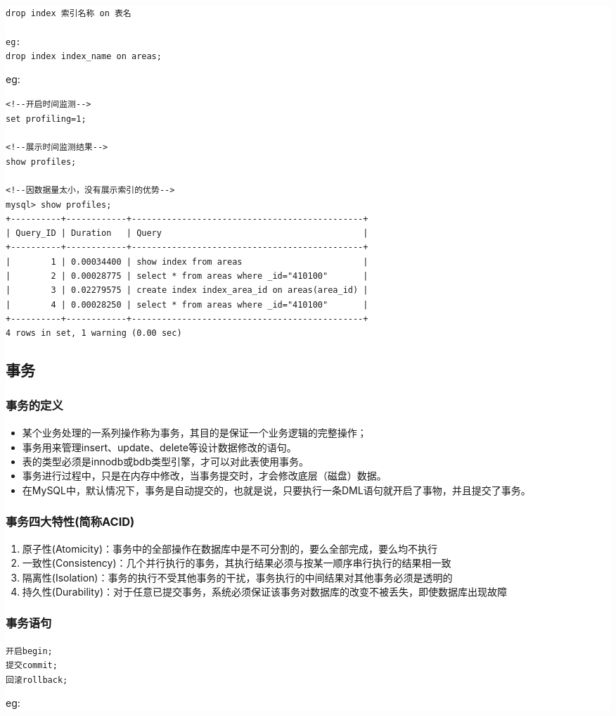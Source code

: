 ```
drop index 索引名称 on 表名

eg:
drop index index_name on areas;
```
eg:

```
<!--开启时间监测-->
set profiling=1;

<!--展示时间监测结果-->
show profiles;

<!--因数据量太小，没有展示索引的优势-->
mysql> show profiles;
+----------+------------+----------------------------------------------+
| Query_ID | Duration   | Query                                        |
+----------+------------+----------------------------------------------+
|        1 | 0.00034400 | show index from areas                        |
|        2 | 0.00028775 | select * from areas where _id="410100"       |
|        3 | 0.02279575 | create index index_area_id on areas(area_id) |
|        4 | 0.00028250 | select * from areas where _id="410100"       |
+----------+------------+----------------------------------------------+
4 rows in set, 1 warning (0.00 sec)

```
## 事务

### 事务的定义
- 某个业务处理的一系列操作称为事务，其目的是保证一个业务逻辑的完整操作；
- 事务用来管理insert、update、delete等设计数据修改的语句。
- 表的类型必须是innodb或bdb类型引擎，才可以对此表使用事务。
- 事务进行过程中，只是在内存中修改，当事务提交时，才会修改底层（磁盘）数据。
- 在MySQL中，默认情况下，事务是自动提交的，也就是说，只要执行一条DML语句就开启了事物，并且提交了事务。

### 事务四大特性(简称ACID)
1. 原子性(Atomicity)：事务中的全部操作在数据库中是不可分割的，要么全部完成，要么均不执行
2. 一致性(Consistency)：几个并行执行的事务，其执行结果必须与按某一顺序串行执行的结果相一致
3. 隔离性(Isolation)：事务的执行不受其他事务的干扰，事务执行的中间结果对其他事务必须是透明的
4. 持久性(Durability)：对于任意已提交事务，系统必须保证该事务对数据库的改变不被丢失，即使数据库出现故障

### 事务语句
```
开启begin;
提交commit;
回滚rollback;
```
eg:
